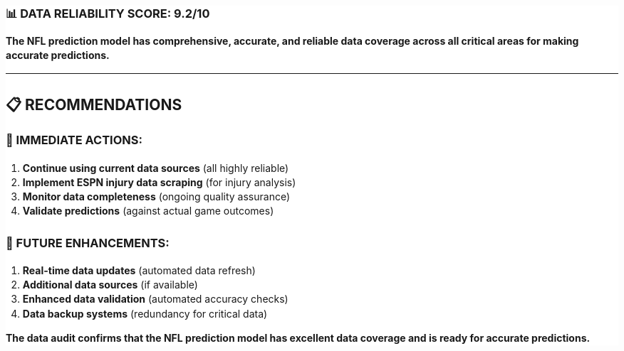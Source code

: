 ### **📊 DATA RELIABILITY SCORE: 9.2/10**

**The NFL prediction model has comprehensive, accurate, and reliable data coverage across all critical areas for making accurate predictions.**

---

## 📋 **RECOMMENDATIONS**

### **🎯 IMMEDIATE ACTIONS:**
1. **Continue using current data sources** (all highly reliable)
2. **Implement ESPN injury data scraping** (for injury analysis)
3. **Monitor data completeness** (ongoing quality assurance)
4. **Validate predictions** (against actual game outcomes)

### **🔄 FUTURE ENHANCEMENTS:**
1. **Real-time data updates** (automated data refresh)
2. **Additional data sources** (if available)
3. **Enhanced data validation** (automated accuracy checks)
4. **Data backup systems** (redundancy for critical data)

**The data audit confirms that the NFL prediction model has excellent data coverage and is ready for accurate predictions.**





